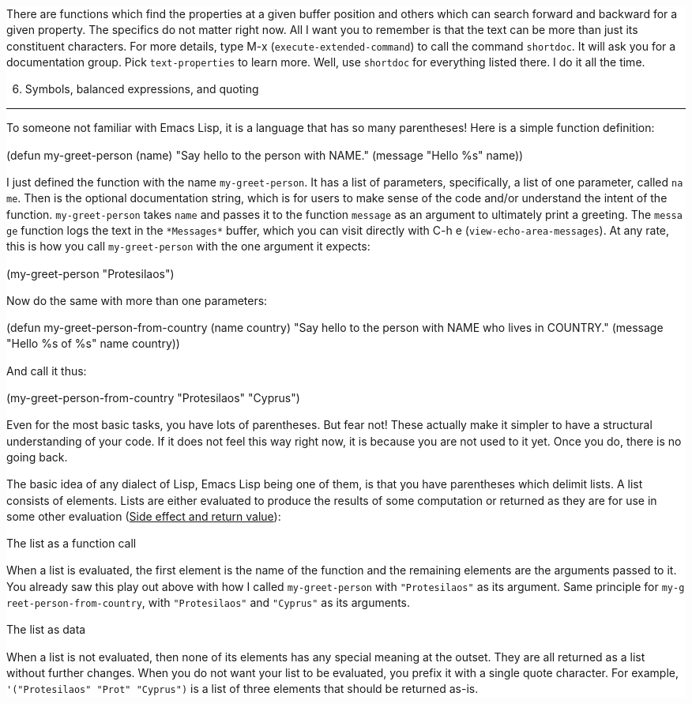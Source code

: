 There are functions which find the properties at a given buffer position and others which can search forward and backward for a given property. The specifics do not matter right now. All I want you to remember is that the text can be more than just its constituent characters. For more details, type M-x (`execute-extended-command`) to call the command `shortdoc`. It will ask you for a documentation group. Pick `text-properties` to learn more. Well, use `shortdoc` for everything listed there. I do it all the time.

6. Symbols, balanced expressions, and quoting
---------------------------------------------

To someone not familiar with Emacs Lisp, it is a language that has so many parentheses! Here is a simple function definition:

(defun my-greet-person (name)
  "Say hello to the person with NAME."
  (message "Hello %s" name))

I just defined the function with the name `my-greet-person`. It has a list of parameters, specifically, a list of one parameter, called `name`. Then is the optional documentation string, which is for users to make sense of the code and/or understand the intent of the function. `my-greet-person` takes `name` and passes it to the function `message` as an argument to ultimately print a greeting. The `message` function logs the text in the `*Messages*` buffer, which you can visit directly with C-h e (`view-echo-area-messages`). At any rate, this is how you call `my-greet-person` with the one argument it expects:

(my-greet-person "Protesilaos")

Now do the same with more than one parameters:

(defun my-greet-person-from-country (name country)
  "Say hello to the person with NAME who lives in COUNTRY."
  (message "Hello %s of %s" name country))

And call it thus:

(my-greet-person-from-country "Protesilaos" "Cyprus")

Even for the most basic tasks, you have lots of parentheses. But fear not! These actually make it simpler to have a structural understanding of your code. If it does not feel this way right now, it is because you are not used to it yet. Once you do, there is no going back.

The basic idea of any dialect of Lisp, Emacs Lisp being one of them, is that you have parentheses which delimit lists. A list consists of elements. Lists are either evaluated to produce the results of some computation or returned as they are for use in some other evaluation ([Side effect and return value](https://protesilaos.com/emacs/emacs-lisp-elements#h:side-effect-and-return-value)):

The list as a function call

When a list is evaluated, the first element is the name of the function and the remaining elements are the arguments passed to it. You already saw this play out above with how I called `my-greet-person` with `"Protesilaos"` as its argument. Same principle for `my-greet-person-from-country`, with `"Protesilaos"` and `"Cyprus"` as its arguments.

The list as data

When a list is not evaluated, then none of its elements has any special meaning at the outset. They are all returned as a list without further changes. When you do not want your list to be evaluated, you prefix it with a single quote character. For example, `'("Protesilaos" "Prot" "Cyprus")` is a list of three elements that should be returned as-is.
